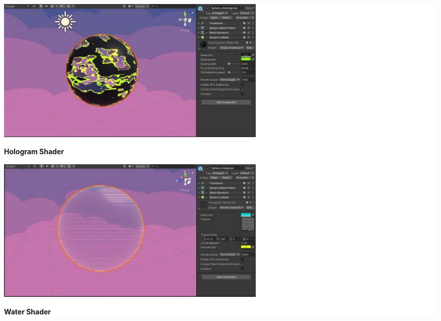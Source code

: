 <img src="./Assets/demoshadersImage/disolve_shader.JPG" align-self="middle" width="500" height="auto">
<p><strong>Hologram Shader</strong></p>
<img src="./Assets/demoshadersImage/hologram_shader.JPG" align-self="middle" width="500" height="auto">
<p><strong>Water Shader</strong></p>